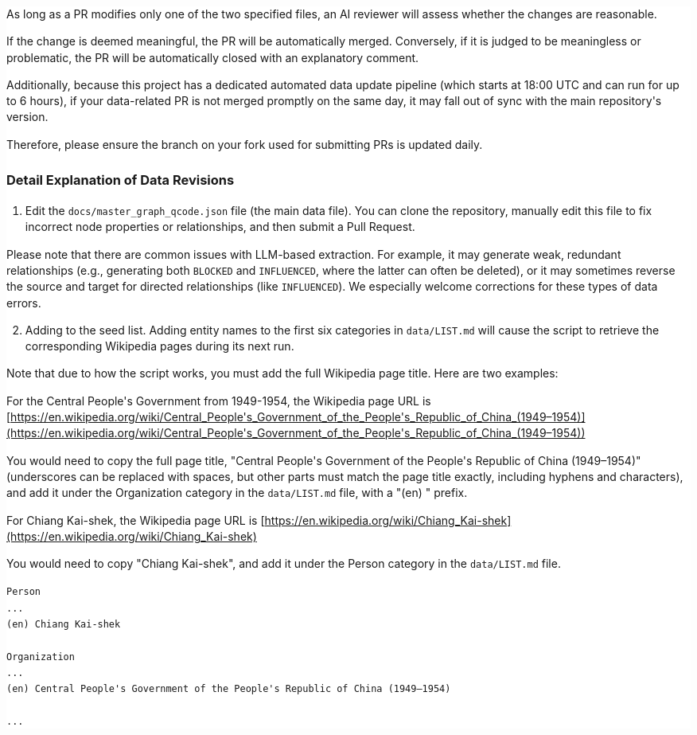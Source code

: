 As long as a PR modifies only one of the two specified files, an AI reviewer will assess whether the changes are reasonable.

If the change is deemed meaningful, the PR will be automatically merged. Conversely, if it is judged to be meaningless or problematic, the PR will be automatically closed with an explanatory comment.

Additionally, because this project has a dedicated automated data update pipeline (which starts at 18:00 UTC and can run for up to 6 hours), if your data-related PR is not merged promptly on the same day, it may fall out of sync with the main repository's version.

Therefore, please ensure the branch on your fork used for submitting PRs is updated daily.

### Detail Explanation of Data Revisions

1. Edit the `docs/master_graph_qcode.json` file (the main data file). You can clone the repository, manually edit this file to fix incorrect node properties or relationships, and then submit a Pull Request.

Please note that there are common issues with LLM-based extraction. For example, it may generate weak, redundant relationships (e.g., generating both `BLOCKED` and `INFLUENCED`, where the latter can often be deleted), or it may sometimes reverse the source and target for directed relationships (like `INFLUENCED`). We especially welcome corrections for these types of data errors.

2. Adding to the seed list. Adding entity names to the first six categories in `data/LIST.md` will cause the script to retrieve the corresponding Wikipedia pages during its next run.

Note that due to how the script works, you must add the full Wikipedia page title. Here are two examples:

For the Central People's Government from 1949-1954, the Wikipedia page URL is [https://en.wikipedia.org/wiki/Central_People's_Government_of_the_People's_Republic_of_China_(1949–1954)](https://en.wikipedia.org/wiki/Central_People's_Government_of_the_People's_Republic_of_China_(1949–1954))

You would need to copy the full page title, "Central People's Government of the People's Republic of China (1949–1954)" (underscores can be replaced with spaces, but other parts must match the page title exactly, including hyphens and characters), and add it under the Organization category in the `data/LIST.md` file, with a "(en) " prefix.

For Chiang Kai-shek, the Wikipedia page URL is [https://en.wikipedia.org/wiki/Chiang_Kai-shek](https://en.wikipedia.org/wiki/Chiang_Kai-shek)

You would need to copy "Chiang Kai-shek", and add it under the Person category in the `data/LIST.md` file.

```data/LIST.md
Person
...
(en) Chiang Kai-shek

Organization
...
(en) Central People's Government of the People's Republic of China (1949–1954)

...

```
